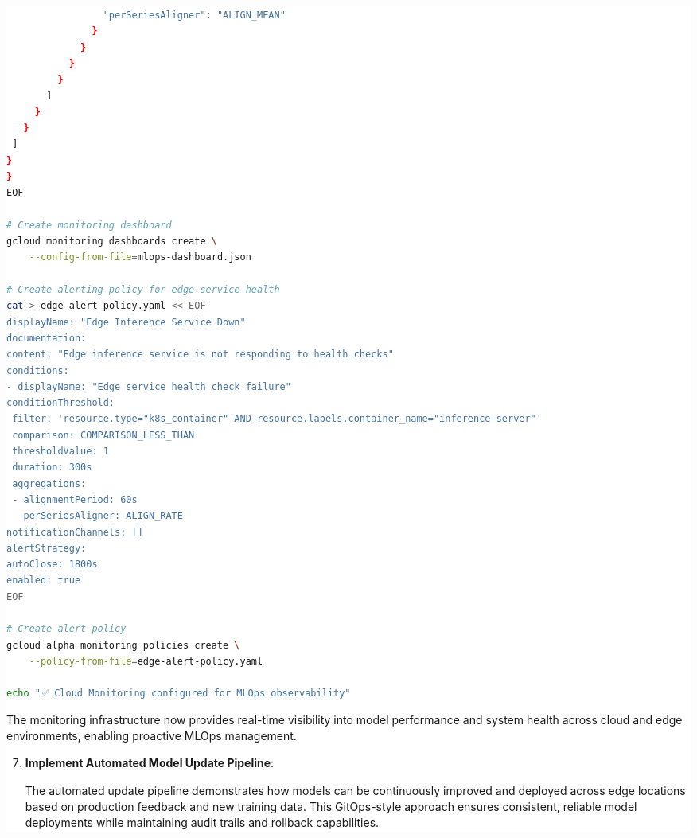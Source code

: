    ```bash
                    "perSeriesAligner": "ALIGN_MEAN"
                  }
                }
              }
            }
          ]
        }
      }
    ]
  }
}
EOF
   
   # Create monitoring dashboard
   gcloud monitoring dashboards create \
       --config-from-file=mlops-dashboard.json
   
   # Create alerting policy for edge service health
   cat > edge-alert-policy.yaml << EOF
displayName: "Edge Inference Service Down"
documentation:
  content: "Edge inference service is not responding to health checks"
conditions:
- displayName: "Edge service health check failure"
  conditionThreshold:
    filter: 'resource.type="k8s_container" AND resource.labels.container_name="inference-server"'
    comparison: COMPARISON_LESS_THAN
    thresholdValue: 1
    duration: 300s
    aggregations:
    - alignmentPeriod: 60s
      perSeriesAligner: ALIGN_RATE
notificationChannels: []
alertStrategy:
  autoClose: 1800s
enabled: true
EOF
   
   # Create alert policy
   gcloud alpha monitoring policies create \
       --policy-from-file=edge-alert-policy.yaml
   
   echo "✅ Cloud Monitoring configured for MLOps observability"
   ```

   The monitoring infrastructure now provides real-time visibility into model performance and system health across cloud and edge environments, enabling proactive MLOps management.

7. **Implement Automated Model Update Pipeline**:

   The automated update pipeline demonstrates how models can be continuously improved and deployed across edge locations based on production feedback and new training data. This GitOps-style approach ensures consistent, reliable model deployments while maintaining audit trails and rollback capabilities.
